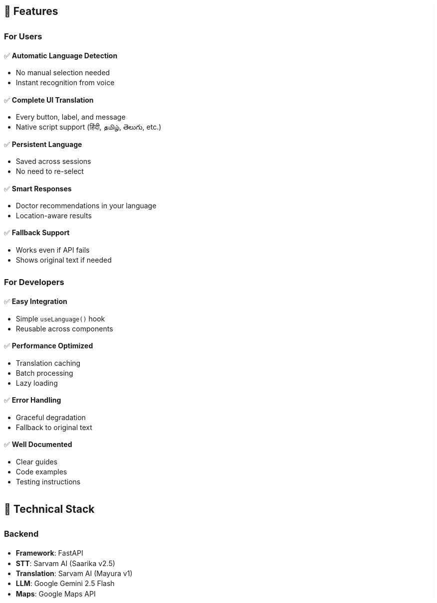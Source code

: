 ## 🎨 Features

### For Users

✅ **Automatic Language Detection**
- No manual selection needed
- Instant recognition from voice

✅ **Complete UI Translation**
- Every button, label, and message
- Native script support (हिंदी, தமிழ், తెలుగు, etc.)

✅ **Persistent Language**
- Saved across sessions
- No need to re-select

✅ **Smart Responses**
- Doctor recommendations in your language
- Location-aware results

✅ **Fallback Support**
- Works even if API fails
- Shows original text if needed

### For Developers

✅ **Easy Integration**
- Simple `useLanguage()` hook
- Reusable across components

✅ **Performance Optimized**
- Translation caching
- Batch processing
- Lazy loading

✅ **Error Handling**
- Graceful degradation
- Fallback to original text

✅ **Well Documented**
- Clear guides
- Code examples
- Testing instructions

## 🔧 Technical Stack

### Backend
- **Framework**: FastAPI
- **STT**: Sarvam AI (Saarika v2.5)
- **Translation**: Sarvam AI (Mayura v1)
- **LLM**: Google Gemini 2.5 Flash
- **Maps**: Google Maps API
